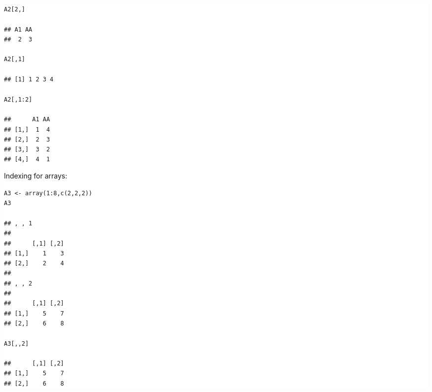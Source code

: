    A2[2,]

    ## A1 AA 
    ##  2  3

    A2[,1]

    ## [1] 1 2 3 4

    A2[,1:2]

    ##      A1 AA
    ## [1,]  1  4
    ## [2,]  2  3
    ## [3,]  3  2
    ## [4,]  4  1

Indexing for arrays:

    A3 <- array(1:8,c(2,2,2))
    A3

    ## , , 1
    ## 
    ##      [,1] [,2]
    ## [1,]    1    3
    ## [2,]    2    4
    ## 
    ## , , 2
    ## 
    ##      [,1] [,2]
    ## [1,]    5    7
    ## [2,]    6    8

    A3[,,2]

    ##      [,1] [,2]
    ## [1,]    5    7
    ## [2,]    6    8
